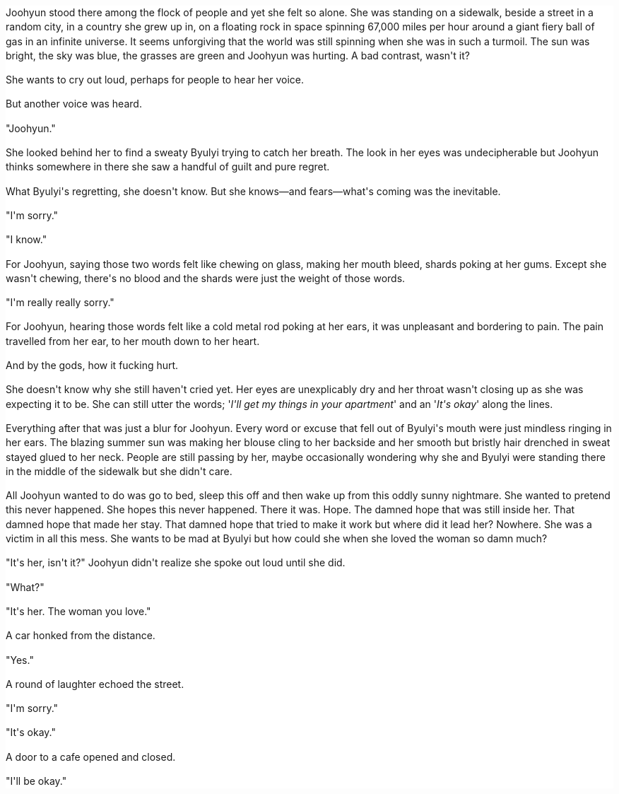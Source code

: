Joohyun stood there among the flock of people and yet she felt so alone. She was standing on a sidewalk, beside a street in a random city, in a country she grew up in, on a floating rock in space spinning 67,000 miles per hour around a giant fiery ball of gas in an infinite universe. It seems unforgiving that the world was still spinning when she was in such a turmoil. The sun was bright, the sky was blue, the grasses are green and Joohyun was hurting. A bad contrast, wasn't it? 

She wants to cry out loud, perhaps for people to hear her voice. 

But another voice was heard. 

"Joohyun." 

She looked behind her to find a sweaty Byulyi trying to catch her breath. The look in her eyes was undecipherable but Joohyun thinks somewhere in there she saw a handful of guilt and pure regret.

What Byulyi's regretting, she doesn't know. But she knows—and fears—what's coming was the inevitable. 

"I'm sorry." 

"I know." 

For Joohyun, saying those two words felt like chewing on glass, making her mouth bleed, shards poking at her gums. Except she wasn't chewing, there's no blood and the shards were just the weight of those words. 

"I'm really really sorry." 

For Joohyun, hearing those words felt like a cold metal rod poking at her ears, it was unpleasant and bordering to pain. The pain travelled from her ear, to her mouth down to her heart. 

And by the gods, how it fucking hurt. 

She doesn't know why she still haven't cried yet. Her eyes are unexplicably dry and her throat wasn't closing up as she was expecting it to be. She can still utter the words; '*I'll get my things in your apartment*' and an '*It's okay*' along the lines. 

Everything after that was just a blur for Joohyun. Every word or excuse that fell out of Byulyi's mouth were just mindless ringing in her ears. The blazing summer sun was making her blouse cling to her backside and her smooth but bristly hair drenched in sweat stayed glued to her neck. People are still passing by her, maybe occasionally wondering why she and Byulyi were standing there in the middle of the sidewalk but she didn't care. 

All Joohyun wanted to do was go to bed, sleep this off and then wake up from this oddly sunny nightmare. She wanted to pretend this never happened. She hopes this never happened. There it was. Hope. The damned hope that was still inside her. That damned hope that made her stay. That damned hope that tried to make it work but where did it lead her? Nowhere. She was a victim in all this mess. She wants to be mad at Byulyi but how could she when she loved the woman so damn much? 

"It's her, isn't it?" Joohyun didn't realize she spoke out loud until she did.

"What?" 

"It's her. The woman you love." 

A car honked from the distance. 

"Yes." 

A round of laughter echoed the street. 

"I'm sorry." 

"It's okay." 

A door to a cafe opened and closed. 

"I'll be okay."